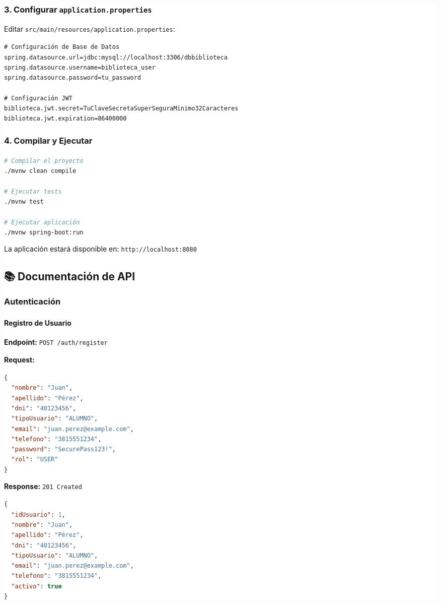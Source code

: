 ### 3. Configurar `application.properties`

Editar `src/main/resources/application.properties`:

```properties
# Configuración de Base de Datos
spring.datasource.url=jdbc:mysql://localhost:3306/dbbiblioteca
spring.datasource.username=biblioteca_user
spring.datasource.password=tu_password

# Configuración JWT
biblioteca.jwt.secret=TuClaveSecretaSuperSeguraMinimo32Caracteres
biblioteca.jwt.expiration=86400000
```

### 4. Compilar y Ejecutar

```bash
# Compilar el proyecto
./mvnw clean compile

# Ejecutar tests
./mvnw test

# Ejecutar aplicación
./mvnw spring-boot:run
```

La aplicación estará disponible en: `http://localhost:8080`

## 📚 Documentación de API

### Autenticación

#### Registro de Usuario

**Endpoint:** `POST /auth/register`

**Request:**
```json
{
  "nombre": "Juan",
  "apellido": "Pérez",
  "dni": "40123456",
  "tipoUsuario": "ALUMNO",
  "email": "juan.perez@example.com",
  "telefono": "3815551234",
  "password": "SecurePass123!",
  "rol": "USER"
}
```

**Response:** `201 Created`
```json
{
  "idUsuario": 1,
  "nombre": "Juan",
  "apellido": "Pérez",
  "dni": "40123456",
  "tipoUsuario": "ALUMNO",
  "email": "juan.perez@example.com",
  "telefono": "3815551234",
  "activo": true
}
```
